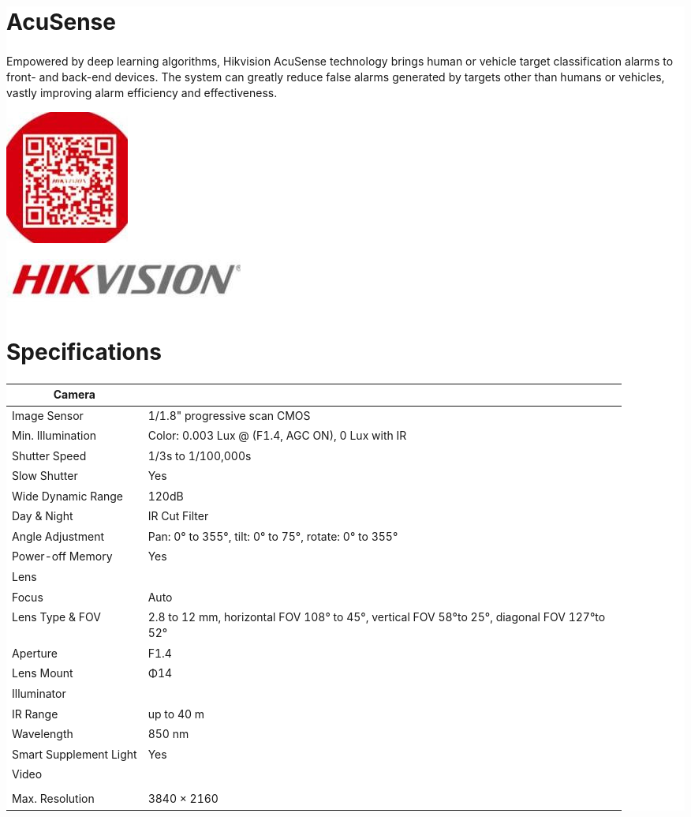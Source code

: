 # **AcuSense**

Empowered by deep learning algorithms, Hikvision AcuSense technology brings human or vehicle target classification alarms to front- and back-end devices. The system can greatly reduce false alarms generated by targets other than humans or vehicles, vastly improving alarm efficiency and effectiveness.

![](_page_0_Picture_17.jpeg)

![](_page_1_Picture_0.jpeg)

# **Specifications**

| Camera                       |                                                                                              |  |
|------------------------------|----------------------------------------------------------------------------------------------|--|
| Image Sensor                 | 1/1.8" progressive scan CMOS                                                                 |  |
| Min. Illumination            | Color: 0.003 Lux @ (F1.4, AGC ON), 0 Lux with IR                                             |  |
| Shutter Speed                | 1/3s to 1/100,000s                                                                           |  |
| Slow Shutter                 | Yes                                                                                          |  |
| Wide Dynamic Range           | 120dB                                                                                        |  |
| Day & Night                  | IR Cut Filter                                                                                |  |
| Angle Adjustment             | Pan: 0° to 355°, tilt: 0° to 75°, rotate: 0° to 355°                                         |  |
| Power-off Memory             | Yes                                                                                          |  |
| Lens                         |                                                                                              |  |
| Focus                        | Auto                                                                                         |  |
| Lens Type & FOV              | 2.8 to 12 mm, horizontal FOV 108° to 45°, vertical FOV 58°to 25°, diagonal FOV 127°to<br>52° |  |
| Aperture                     | F1.4                                                                                         |  |
| Lens Mount                   | Φ14                                                                                          |  |
| Illuminator                  |                                                                                              |  |
| IR Range                     | up to 40 m                                                                                   |  |
| Wavelength                   | 850 nm                                                                                       |  |
| Smart Supplement Light       | Yes                                                                                          |  |
| Video                        |                                                                                              |  |
|                              |                                                                                              |  |
| Max. Resolution              | 3840 × 2160                                                                                  |  |